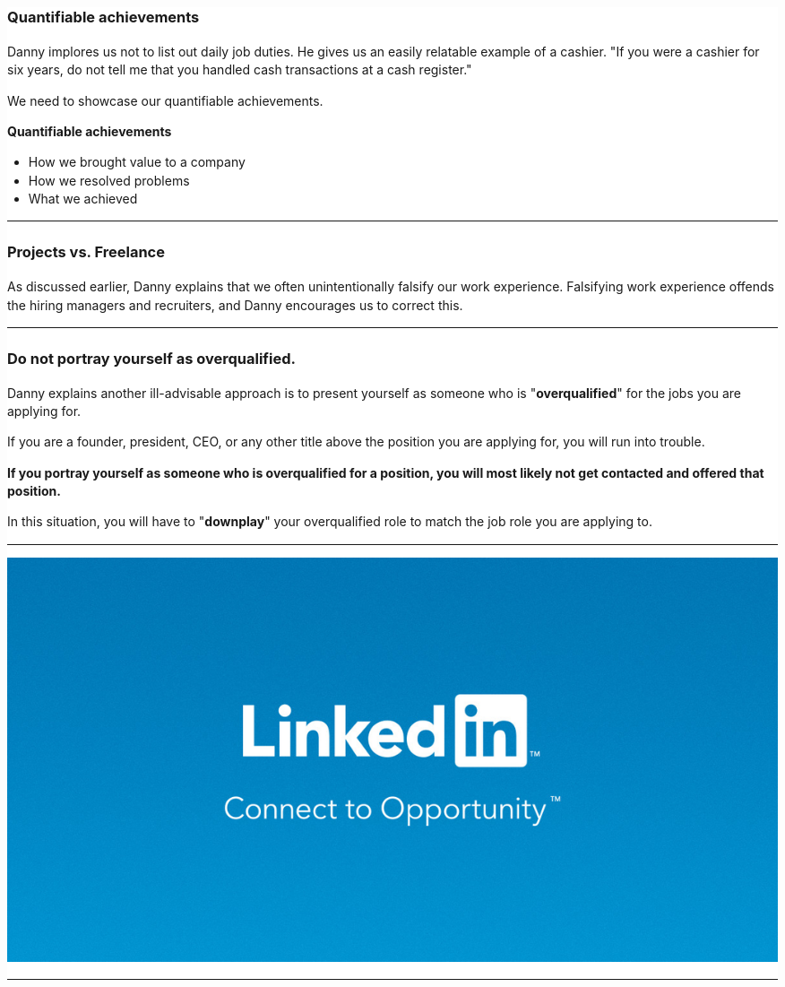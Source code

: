 
### Quantifiable achievements

Danny implores us not to list out daily job duties. He gives us an easily relatable example of a cashier. "If you were a cashier for six years, do not tell me that you handled cash transactions at a cash register."

We need to showcase our quantifiable achievements.

**Quantifiable achievements**

* How we brought value to a company
* How we resolved problems
* What we achieved

---

### Projects vs. Freelance

As discussed earlier, Danny explains that we often unintentionally falsify our work experience. Falsifying work experience offends the hiring managers and recruiters, and Danny encourages us to correct this.

---

### Do not portray yourself as overqualified.

Danny explains another ill-advisable approach is to present yourself as someone who is "**overqualified**" for the jobs you are applying for.

If you are a founder, president, CEO, or any other title above the position you are applying for, you will run into trouble.  

**If you portray yourself as someone who is overqualified for a position, you will most likely not get contacted and offered that position.**

In this situation, you will have to "**downplay**" your overqualified role to match the job role you are applying to.

---

![LinkedIn](img/05-31-21/LinkedIn.jpg)

---